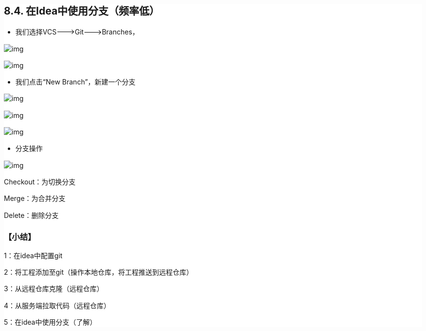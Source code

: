 

## 8.4. 在Idea中使用分支（频率低）

- 我们选择VCS--->Git--->Branches，

 ![img](./img/1552716945990.png)

 ![img](./img/1552717017260.png)

- 我们点击“New Branch”，新建一个分支

 ![img](./img/1552717049290.png)

 ![img](./img/1552717066623.png)

 ![img](./img/1552717117812.png)

- 分支操作

 ![img](./img/1552717230703.png)

Checkout：为切换分支

Merge：为合并分支

Delete：删除分支

###  【小结】

1：在idea中配置git

2：将工程添加至git（操作本地仓库，将工程推送到远程仓库）

3：从远程仓库克隆（远程仓库）

4：从服务端拉取代码（远程仓库）

5：在idea中使用分支（了解）